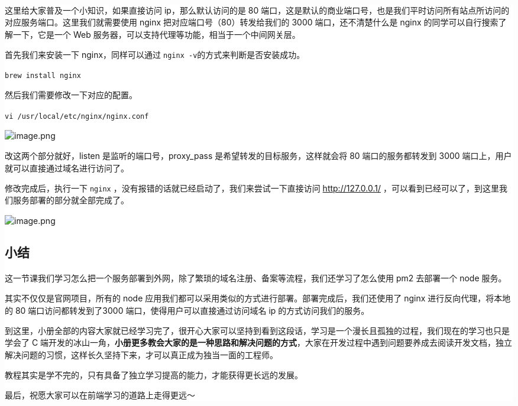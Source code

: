 这里给大家普及一个小知识，如果直接访问 ip，那么默认访问的是 80 端口，这是默认的商业端口号，也是我们平时访问所有站点所访问的对应服务端口。这里我们就需要使用 nginx 把对应端口号（80）转发给我们的 3000 端口，还不清楚什么是 nginx 的同学可以自行搜索了解一下，它是一个 Web 服务器，可以支持代理等功能，相当于一个中间网关层。

首先我们来安装一下 nginx，同样可以通过 `nginx -v`的方式来判断是否安装成功。

```
brew install nginx
```

然后我们需要修改一下对应的配置。

```
vi /usr/local/etc/nginx/nginx.conf
```


![image.png](https://p3-juejin.byteimg.com/tos-cn-i-k3u1fbpfcp/9aef0c6bde2543758750cf91d76f5106~tplv-k3u1fbpfcp-watermark.image?)

改这两个部分就好，listen 是监听的端口号，proxy_pass 是希望转发的目标服务，这样就会将 80 端口的服务都转发到 3000 端口上，用户就可以直接通过域名进行访问了。

修改完成后，执行一下 `nginx` ，没有报错的话就已经启动了，我们来尝试一下直接访问 http://127.0.0.1/ ，可以看到已经可以了，到这里我们服务部署的部分就全部完成了。


![image.png](https://p6-juejin.byteimg.com/tos-cn-i-k3u1fbpfcp/8093dffc95cb4c42aa2e13b6f1009670~tplv-k3u1fbpfcp-watermark.image?)

## 小结

这一节课我们学习怎么把一个服务部署到外网，除了繁琐的域名注册、备案等流程，我们还学习了怎么使用 pm2 去部署一个 node 服务。

其实不仅仅是官网项目，所有的 node 应用我们都可以采用类似的方式进行部署。部署完成后，我们还使用了 nginx 进行反向代理，将本地的 80 端口访问都转发到了3000 端口，使得用户可以直接通过访问域名 ip 的方式访问我们的服务。

到这里，小册全部的内容大家就已经学习完了，很开心大家可以坚持到看到这段话，学习是一个漫长且孤独的过程，我们现在的学习也只是学会了 C 端开发的冰山一角，**小册更多教会大家的是一种思路和解决问题的方式**，大家在开发过程中遇到问题要养成去阅读开发文档，独立解决问题的习惯，这样长久坚持下来，才可以真正成为独当一面的工程师。

教程其实是学不完的，只有具备了独立学习提高的能力，才能获得更长远的发展。

最后，祝愿大家可以在前端学习的道路上走得更远～

